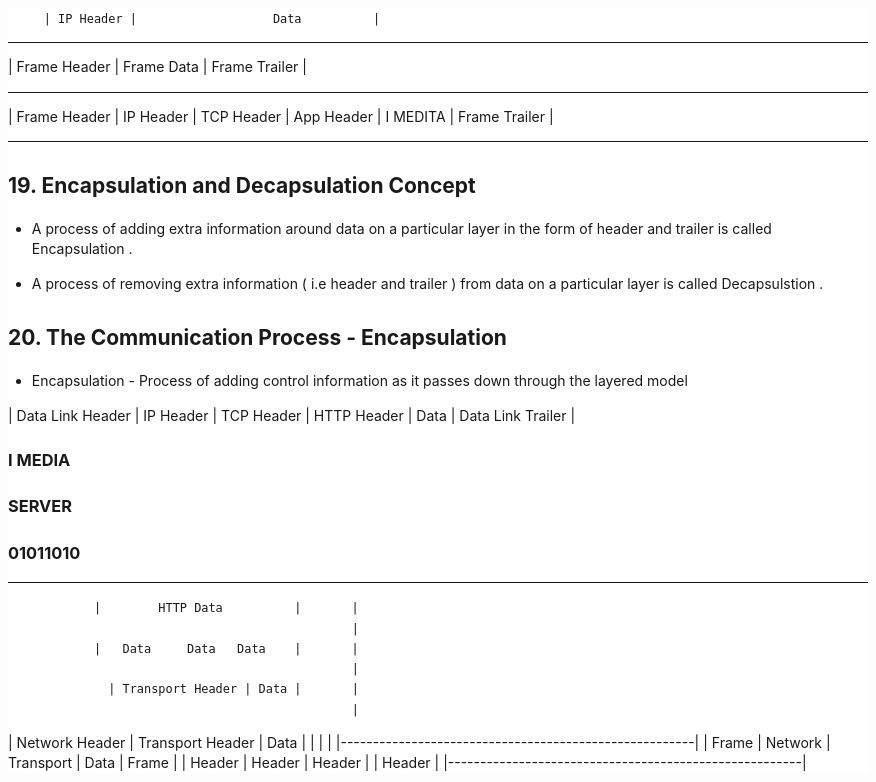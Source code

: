          | IP Header |                   Data          |

---------------------------------------------------------

| Frame Header |     Frame Data         | Frame Trailer |

---------------------------------------------------------

| Frame Header |  IP Header  | TCP Header | App Header | I MEDITA | Frame Trailer |

---------------------------------------------------------

## 19. Encapsulation and Decapsulation Concept 

- A process of adding extra information around data on a particular layer in the form of header and trailer is called Encapsulation .

- A process of removing extra information ( i.e header and trailer ) from data on a particular layer is called Decapsulstion .

## 20. The Communication Process - Encapsulation 

* Encapsulation - Process of adding control information as it passes down through the layered model

| Data Link Header | IP Header | TCP Header | HTTP Header | Data | Data Link Trailer |

### I MEDIA

### SERVER

### 01011010
-------------------------------------------------------

                |        HTTP Data          |       |
                                                    |
                |   Data     Data   Data    |       |
                                                    |
                  | Transport Header | Data |       |
                                                    |
 | Network Header | Transport Header | Data |       |
                                                    |
                                                    |
|-------------------------------------------------------|
| Frame   | Network | Transport | Data |    Frame       |
| Header  | Header  | Header    |      |    Header      |
|-------------------------------------------------------|
